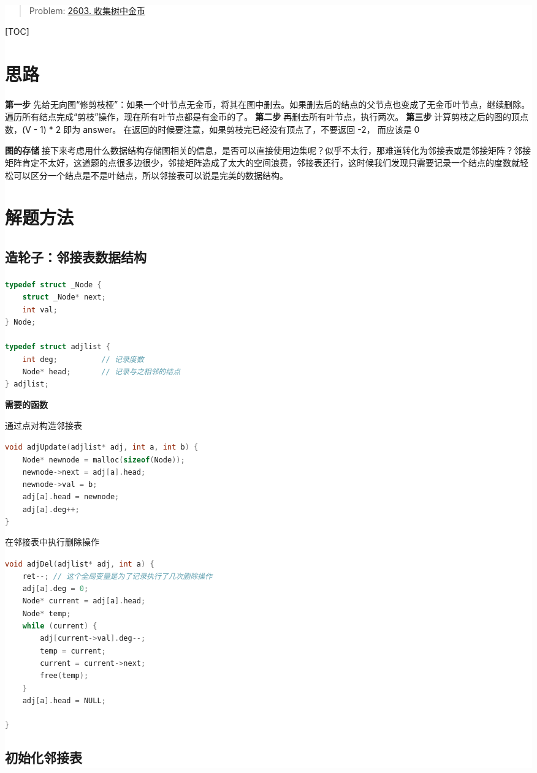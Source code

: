 > Problem: [2603. 收集树中金币](https://leetcode.cn/problems/collect-coins-in-a-tree/description/)

[TOC]
  
# 思路
**第一步**
先给无向图“修剪枝桠”：如果一个叶节点无金币，将其在图中删去。如果删去后的结点的父节点也变成了无金币叶节点，继续删除。
遍历所有结点完成“剪枝”操作，现在所有叶节点都是有金币的了。
**第二步**
再删去所有叶节点，执行两次。
**第三步**
计算剪枝之后的图的顶点数，(V - 1) * 2 即为 answer。
在返回的时候要注意，如果剪枝完已经没有顶点了，不要返回 -2， 而应该是 0

**图的存储**
接下来考虑用什么数据结构存储图相关的信息，是否可以直接使用边集呢？似乎不太行，那难道转化为邻接表或是邻接矩阵？邻接矩阵肯定不太好，这道题的点很多边很少，邻接矩阵造成了太大的空间浪费，邻接表还行，这时候我们发现只需要记录一个结点的度数就轻松可以区分一个结点是不是叶结点，所以邻接表可以说是完美的数据结构。
  
# 解题方法
## 造轮子：邻接表数据结构
```c
typedef struct _Node {
    struct _Node* next;
    int val;
} Node;

typedef struct adjlist {
    int deg;          // 记录度数
    Node* head;       // 记录与之相邻的结点
} adjlist;
```
**需要的函数**

通过点对构造邻接表
```c
void adjUpdate(adjlist* adj, int a, int b) {
    Node* newnode = malloc(sizeof(Node));
    newnode->next = adj[a].head;
    newnode->val = b;
    adj[a].head = newnode;
    adj[a].deg++;
}
```

在邻接表中执行删除操作
```c
void adjDel(adjlist* adj, int a) {
    ret--; // 这个全局变量是为了记录执行了几次删除操作
    adj[a].deg = 0;
    Node* current = adj[a].head;
    Node* temp;
    while (current) {
        adj[current->val].deg--;
        temp = current;
        current = current->next;
        free(temp); 
    }
    adj[a].head = NULL; 

}
```
## 初始化邻接表